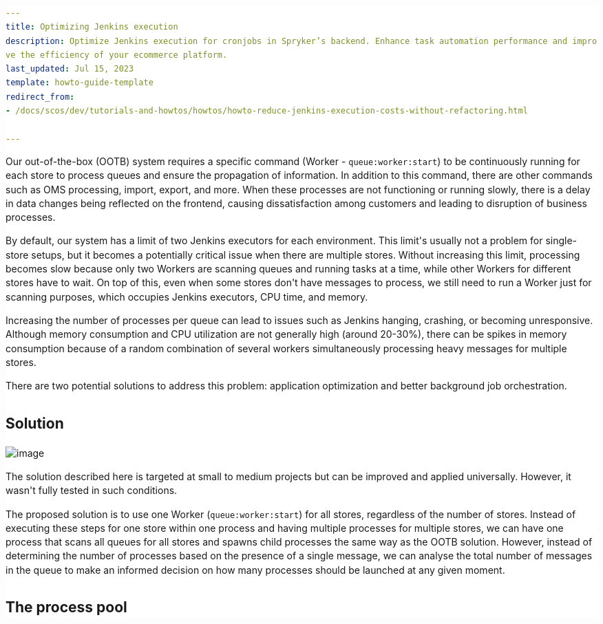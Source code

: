 ```yaml
---
title: Optimizing Jenkins execution
description: Optimize Jenkins execution for cronjobs in Spryker’s backend. Enhance task automation performance and improve the efficiency of your ecommerce platform.
last_updated: Jul 15, 2023
template: howto-guide-template
redirect_from:
- /docs/scos/dev/tutorials-and-howtos/howtos/howto-reduce-jenkins-execution-costs-without-refactoring.html

---
```



Our out-of-the-box (OOTB) system requires a specific command (Worker - `queue:worker:start`) to be continuously running for each store to process queues and ensure the propagation of information. In addition to this command, there are other commands such as OMS processing, import, export, and more. When these processes are not functioning or running slowly, there is a delay in data changes being reflected on the frontend, causing dissatisfaction among customers and leading to disruption of business processes.

By default, our system has a limit of two Jenkins executors for each environment. This limit's usually not a problem for single-store setups, but it becomes a potentially critical issue when there are multiple stores. Without increasing this limit, processing becomes slow because only two Workers are scanning queues and running tasks at a time, while other Workers for different stores have to wait. On top of this, even when some stores don't have messages to process, we still need to run a Worker just for scanning purposes, which occupies Jenkins executors, CPU time, and memory.

Increasing the number of processes per queue can lead to issues such as Jenkins hanging, crashing, or becoming unresponsive. Although memory consumption and CPU utilization are not generally high (around 20-30%), there can be spikes in memory consumption because of a random combination of several workers simultaneously processing heavy messages for multiple stores.

There are two potential solutions to address this problem: application optimization and better background job orchestration.

## Solution

![image](https://spryker.s3.eu-central-1.amazonaws.com/docs/scos/dev/tutorials-and-howtos/howtos/howto-reduce-jenkins-execution-cost-without-refactoring/OneWorker-diagram.png)

The solution described here is targeted at small to medium projects but can be improved and applied universally. However, it wasn't fully tested in such conditions.

The proposed solution is to use one Worker (`queue:worker:start`) for all stores, regardless of the number of stores. Instead of executing these steps for one store within one process and having multiple processes for multiple stores, we can have one process that scans all queues for all stores and spawns child processes the same way as the OOTB solution. However, instead of determining the number of processes based on the presence of a single message, we can analyse the total number of messages in the queue to make an informed decision on how many processes should be launched at any given moment.

## The process pool
